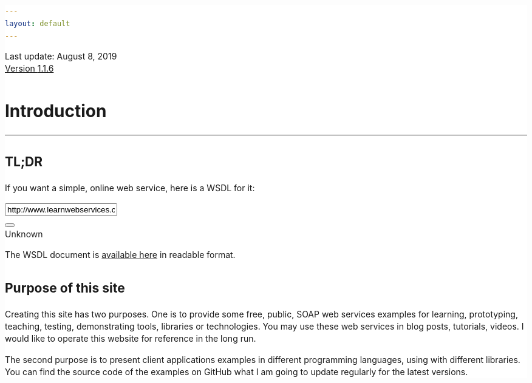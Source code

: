 ```yaml
---
layout: default
---
```


<div class="pt-3 text-right">
  Last update:
  <span class="text-nowrap font-weight-bold">August 8, 2019</span>
</div>
<div class="pt-3 text-right">
  <a href="https://github.com/vicziani/learnwebservices/blob/master/CHANGELOG.md">
    Version
    <span class="text-nowrap font-weight-bold">1.1.6</span>
    </a>
</div>

# Introduction

<hr />

## TL;DR

If you want a simple, online web service, here is a WSDL for it:

<div class="form-row d-flex justify-content-center mb-3">
  <div class="input-group col-md-8">
    <input type="text" value="http://www.learnwebservices.com/services/hello?WSDL" id="highlighted-wsdl-hello" class="form-control"/>
    <div class="input-group-append">
      <button class="btn btn-outline-primary btn-copy" type="button" data-clipboard-target="#highlighted-wsdl-hello" title="Copied">
        <i class="copy-button far fa-copy"></i>
        </button>
    </div>  
    <div>
      <span id="health-check-badge" class="badge d-none ml-2">Unknown</span>
    </div>
  </div>
</div>

The WSDL document is [available here](wsdl.html) in readable format.

## Purpose of this site

Creating this site has two purposes. One is to provide some free, public, SOAP web services examples for learning, prototyping, teaching, testing, demonstrating tools, libraries or technologies. You may use these web services in blog posts, tutorials, videos. I would like to operate this website for reference in the long run.

The second purpose is to present client applications examples in different programming languages, using with different libraries. You can find the source code of the examples on GitHub what I am going to  update regularly for  the latest versions.

